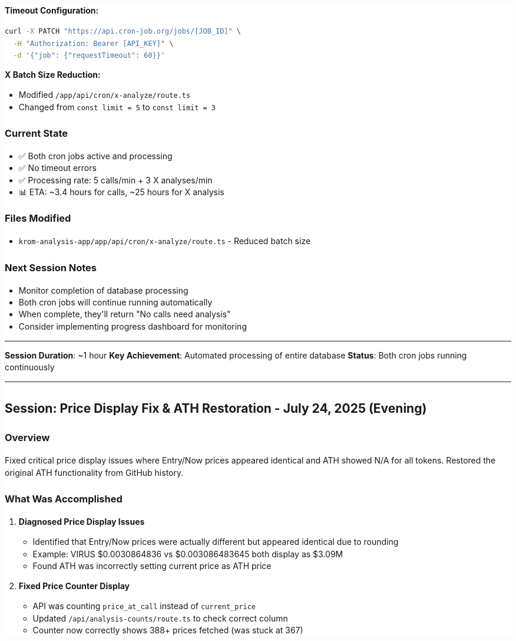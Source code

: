 **Timeout Configuration:**
```bash
curl -X PATCH "https://api.cron-job.org/jobs/[JOB_ID]" \
  -H "Authorization: Bearer [API_KEY]" \
  -d '{"job": {"requestTimeout": 60}}'
```

**X Batch Size Reduction:**
- Modified `/app/api/cron/x-analyze/route.ts`
- Changed from `const limit = 5` to `const limit = 3`

### Current State
- ✅ Both cron jobs active and processing
- ✅ No timeout errors
- ✅ Processing rate: 5 calls/min + 3 X analyses/min
- 📊 ETA: ~3.4 hours for calls, ~25 hours for X analysis

### Files Modified
- `krom-analysis-app/app/api/cron/x-analyze/route.ts` - Reduced batch size

### Next Session Notes
- Monitor completion of database processing
- Both cron jobs will continue running automatically
- When complete, they'll return "No calls need analysis"
- Consider implementing progress dashboard for monitoring

---
**Session Duration**: ~1 hour
**Key Achievement**: Automated processing of entire database
**Status**: Both cron jobs running continuously

---

## Session: Price Display Fix & ATH Restoration - July 24, 2025 (Evening)

### Overview
Fixed critical price display issues where Entry/Now prices appeared identical and ATH showed N/A for all tokens. Restored the original ATH functionality from GitHub history.

### What Was Accomplished

1. **Diagnosed Price Display Issues**
   - Identified that Entry/Now prices were actually different but appeared identical due to rounding
   - Example: VIRUS $0.0030864836 vs $0.003086483645 both display as $3.09M
   - Found ATH was incorrectly setting current price as ATH price

2. **Fixed Price Counter Display**
   - API was counting `price_at_call` instead of `current_price`
   - Updated `/api/analysis-counts/route.ts` to check correct column
   - Counter now correctly shows 388+ prices fetched (was stuck at 367)
